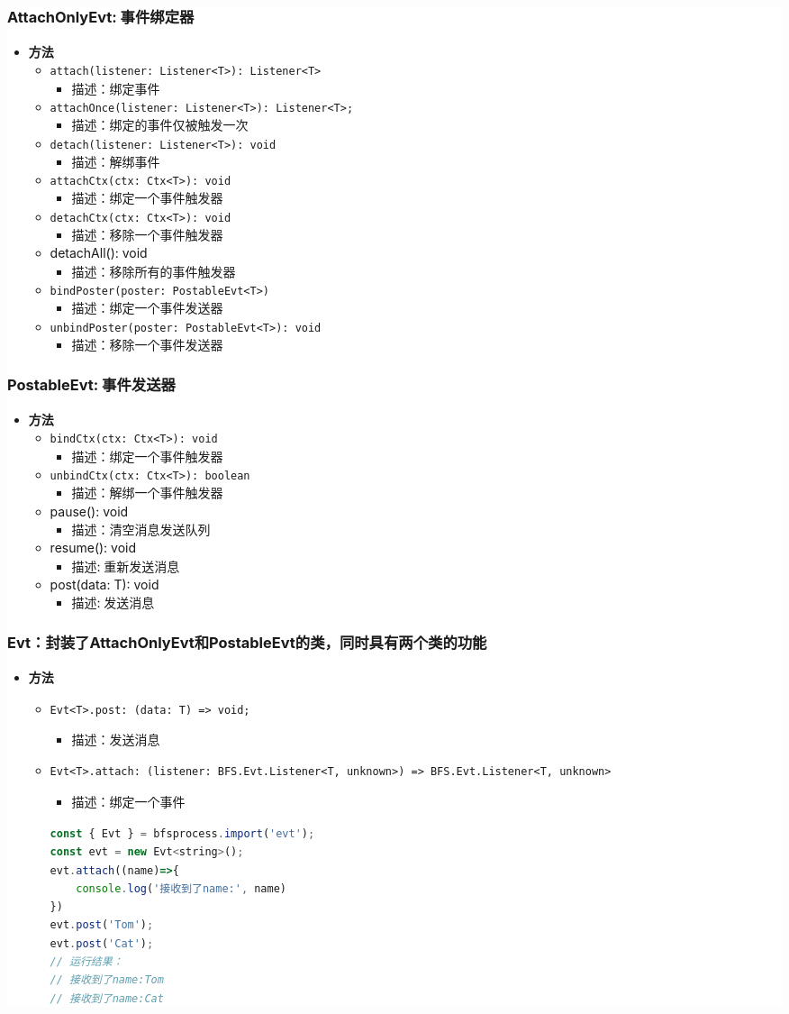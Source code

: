 ### AttachOnlyEvt: 事件绑定器

  - **方法**
    - `attach(listener: Listener<T>): Listener<T>`
      - 描述：绑定事件
    - `attachOnce(listener: Listener<T>): Listener<T>;`
      - 描述：绑定的事件仅被触发一次
    - `detach(listener: Listener<T>): void`
      - 描述：解绑事件
    - `attachCtx(ctx: Ctx<T>): void`
      - 描述：绑定一个事件触发器
    - `detachCtx(ctx: Ctx<T>): void`
      - 描述：移除一个事件触发器
    - detachAll(): void
      - 描述：移除所有的事件触发器
    - `bindPoster(poster: PostableEvt<T>)`
      - 描述：绑定一个事件发送器
    - `unbindPoster(poster: PostableEvt<T>): void`
      - 描述：移除一个事件发送器

### PostableEvt: 事件发送器

  - **方法**
    - `bindCtx(ctx: Ctx<T>): void`
      - 描述：绑定一个事件触发器
    - `unbindCtx(ctx: Ctx<T>): boolean`
      - 描述：解绑一个事件触发器
    - pause(): void
      - 描述：清空消息发送队列
    - resume(): void
      - 描述: 重新发送消息
    - post(data: T): void
      - 描述:  发送消息

### Evt：封装了AttachOnlyEvt和PostableEvt的类，同时具有两个类的功能

  - **方法**

    - `Evt<T>.post: (data: T) => void;`

      - 描述：发送消息

    - `Evt<T>.attach: (listener: BFS.Evt.Listener<T, unknown>) => BFS.Evt.Listener<T, unknown>`

      - 描述：绑定一个事件

      ```javascript
      const { Evt } = bfsprocess.import('evt');
      const evt = new Evt<string>();
      evt.attach((name)=>{
          console.log('接收到了name:', name)
      })
      evt.post('Tom');
      evt.post('Cat');
      // 运行结果：
      // 接收到了name:Tom
      // 接收到了name:Cat
      ```
